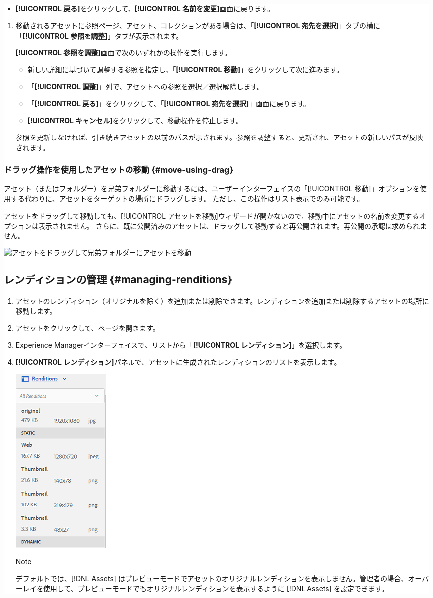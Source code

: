    * **[!UICONTROL 戻る]**&#x200B;をクリックして、**[!UICONTROL 名前を変更]**&#x200B;画面に戻ります。

1. 移動されるアセットに参照ページ、アセット、コレクションがある場合は、「**[!UICONTROL 宛先を選択]**」タブの横に「**[!UICONTROL 参照を調整]**」タブが表示されます。

   **[!UICONTROL 参照を調整]**&#x200B;画面で次のいずれかの操作を実行します。

   * 新しい詳細に基づいて調整する参照を指定し、「**[!UICONTROL 移動]**」をクリックして次に進みます。

   * 「**[!UICONTROL 調整]**」列で、アセットへの参照を選択／選択解除します。
   * 「**[!UICONTROL 戻る]**」をクリックして、「**[!UICONTROL 宛先を選択]**」画面に戻ります。

   * **[!UICONTROL キャンセル]**&#x200B;をクリックして、移動操作を停止します。

   参照を更新しなければ、引き続きアセットの以前のパスが示されます。参照を調整すると、更新され、アセットの新しいパスが反映されます。

### ドラッグ操作を使用したアセットの移動 {#move-using-drag}

アセット（またはフォルダー）を兄弟フォルダーに移動するには、ユーザーインターフェイスの「[!UICONTROL 移動]」オプションを使用する代わりに、アセットをターゲットの場所にドラッグします。 ただし、この操作はリスト表示でのみ可能です。

アセットをドラッグして移動しても、[!UICONTROL アセットを移動]ウィザードが開かないので、移動中にアセットの名前を変更するオプションは表示されません。 さらに、既に公開済みのアセットは、ドラッグして移動すると再公開されます。再公開の承認は求められません。

![アセットをドラッグして兄弟フォルダーにアセットを移動](assets/move-by-drag.gif)

## レンディションの管理 {#managing-renditions}

1. アセットのレンディション（オリジナルを除く）を追加または削除できます。レンディションを追加または削除するアセットの場所に移動します。

1. アセットをクリックして、ページを開きます。
1. Experience Managerインターフェイスで、リストから「**[!UICONTROL レンディション]**」を選択します。
1. **[!UICONTROL レンディション]**&#x200B;パネルで、アセットに生成されたレンディションのリストを表示します。

   ![アセットの詳細ページのレンディションパネル](assets/renditions_panel.png)

   >[!NOTE]
   >
   >デフォルトでは、[!DNL Assets] はプレビューモードでアセットのオリジナルレンディションを表示しません。管理者の場合、オーバーレイを使用して、プレビューモードでもオリジナルレンディションを表示するように [!DNL Assets] を設定できます。
